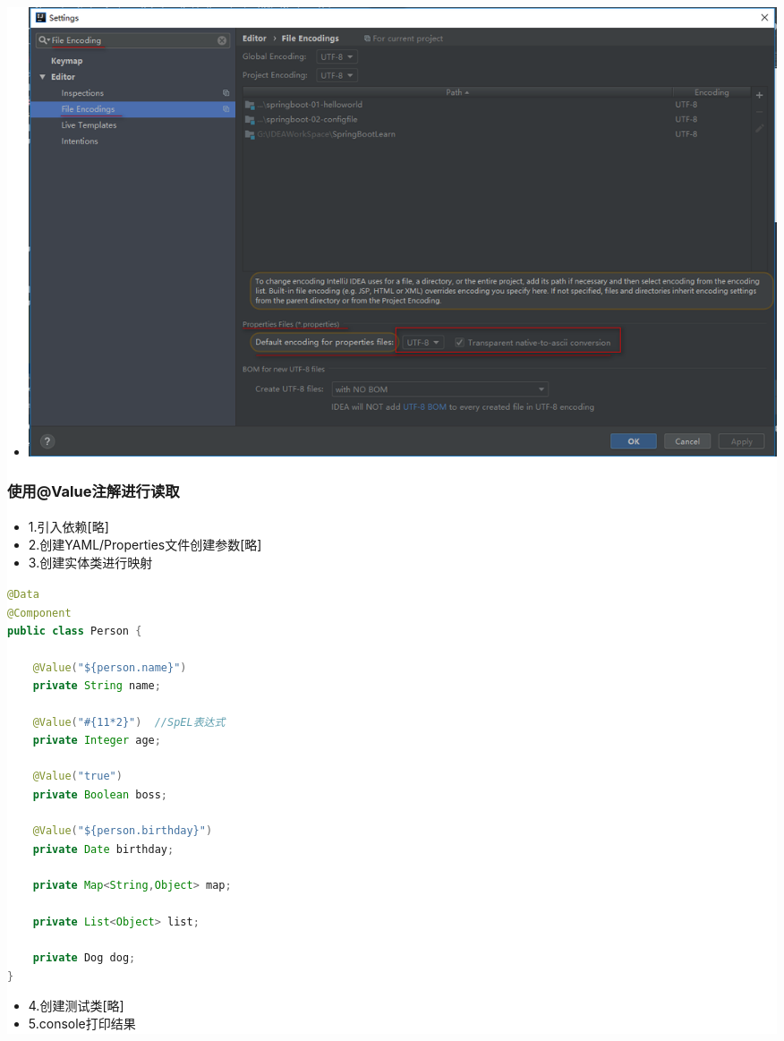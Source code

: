    * ![2.png](images/2.png)

### **使用@Value注解进行读取**
* 1.引入依赖[略]
* 2.创建YAML/Properties文件创建参数[略]
* 3.创建实体类进行映射
```java
@Data
@Component
public class Person {

    @Value("${person.name}")
    private String name;

    @Value("#{11*2}")  //SpEL表达式
    private Integer age;

    @Value("true")
    private Boolean boss;

    @Value("${person.birthday}")
    private Date birthday;

    private Map<String,Object> map;

    private List<Object> list;

    private Dog dog;
}
```
* 4.创建测试类[略]
* 5.console打印结果
